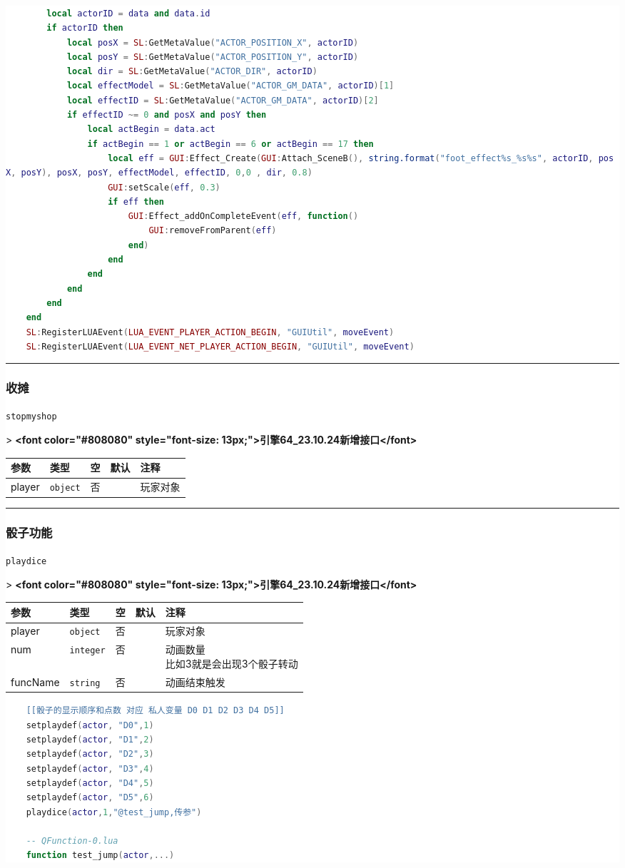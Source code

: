 ```lua
        local actorID = data and data.id
        if actorID then
            local posX = SL:GetMetaValue("ACTOR_POSITION_X", actorID)
            local posY = SL:GetMetaValue("ACTOR_POSITION_Y", actorID)
            local dir = SL:GetMetaValue("ACTOR_DIR", actorID)
            local effectModel = SL:GetMetaValue("ACTOR_GM_DATA", actorID)[1]
            local effectID = SL:GetMetaValue("ACTOR_GM_DATA", actorID)[2]
            if effectID ~= 0 and posX and posY then
                local actBegin = data.act
                if actBegin == 1 or actBegin == 6 or actBegin == 17 then
                    local eff = GUI:Effect_Create(GUI:Attach_SceneB(), string.format("foot_effect%s_%s%s", actorID, posX, posY), posX, posY, effectModel, effectID, 0,0 , dir, 0.8)
                    GUI:setScale(eff, 0.3)
                    if eff then
                        GUI:Effect_addOnCompleteEvent(eff, function()
                            GUI:removeFromParent(eff)
                        end)
                    end
                end
            end
        end
    end
    SL:RegisterLUAEvent(LUA_EVENT_PLAYER_ACTION_BEGIN, "GUIUtil", moveEvent)
    SL:RegisterLUAEvent(LUA_EVENT_NET_PLAYER_ACTION_BEGIN, "GUIUtil", moveEvent)
```

------------

### 收摊

`stopmyshop`

&gt; **&lt;font color="#808080" style="font-size: 13px;"&gt;引擎64_23.10.24新增接口&lt;/font&gt;**

| 参数   | 类型     | 空   | 默认 | 注释     |
| :----- | :------- | :--- | :--- | :------- |
| player | `object` | 否   |      | 玩家对象 |

------------

### 骰子功能

`playdice`

&gt; **&lt;font color="#808080" style="font-size: 13px;"&gt;引擎64_23.10.24新增接口&lt;/font&gt;**

| 参数     | 类型      | 空   | 默认 | 注释                                   |
| :------- | :-------- | :--- | :--- | :------------------------------------- |
| player   | `object`  | 否   |      | 玩家对象                               |
| num      | `integer` | 否   |      | 动画数量<br />比如3就是会出现3个骰子转动 |
| funcName | `string`  | 否   |      | 动画结束触发                           |
```lua
    [[骰子的显示顺序和点数 对应 私人变量 D0 D1 D2 D3 D4 D5]]
    setplaydef(actor, "D0",1)
    setplaydef(actor, "D1",2)
    setplaydef(actor, "D2",3)
    setplaydef(actor, "D3",4)
    setplaydef(actor, "D4",5)
    setplaydef(actor, "D5",6)
    playdice(actor,1,"@test_jump,传参")

    -- QFunction-0.lua
    function test_jump(actor,...)
```